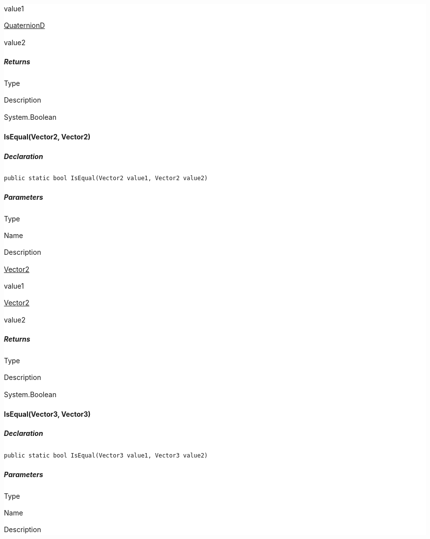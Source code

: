 value1

[QuaternionD](https://keensoftwarehouse.github.io/SpaceEngineersModAPI/api/VRageMath.QuaternionD.html)

value2

##### Returns

Type

Description

System.Boolean

#### IsEqual(Vector2, Vector2)

##### Declaration

```
public static bool IsEqual(Vector2 value1, Vector2 value2)
```

##### Parameters

Type

Name

Description

[Vector2](https://keensoftwarehouse.github.io/SpaceEngineersModAPI/api/VRageMath.Vector2.html)

value1

[Vector2](https://keensoftwarehouse.github.io/SpaceEngineersModAPI/api/VRageMath.Vector2.html)

value2

##### Returns

Type

Description

System.Boolean

#### IsEqual(Vector3, Vector3)

##### Declaration

```
public static bool IsEqual(Vector3 value1, Vector3 value2)
```

##### Parameters

Type

Name

Description
